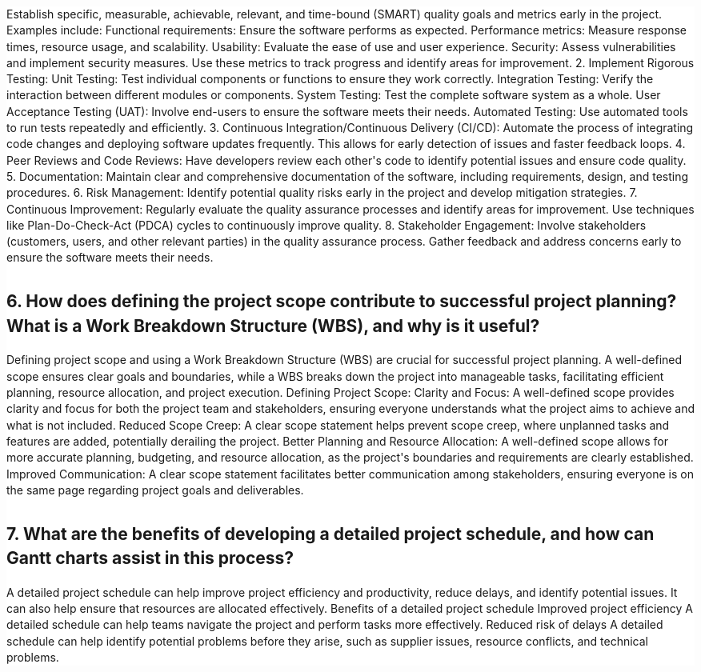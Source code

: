 Establish specific, measurable, achievable, relevant, and time-bound (SMART) quality goals and metrics early in the project. 
Examples include:
Functional requirements: Ensure the software performs as expected. 
Performance metrics: Measure response times, resource usage, and scalability. 
Usability: Evaluate the ease of use and user experience. 
Security: Assess vulnerabilities and implement security measures. 
Use these metrics to track progress and identify areas for improvement. 
2. Implement Rigorous Testing:
Unit Testing: Test individual components or functions to ensure they work correctly. 
Integration Testing: Verify the interaction between different modules or components. 
System Testing: Test the complete software system as a whole. 
User Acceptance Testing (UAT): Involve end-users to ensure the software meets their needs. 
Automated Testing: Use automated tools to run tests repeatedly and efficiently. 
3. Continuous Integration/Continuous Delivery (CI/CD):
Automate the process of integrating code changes and deploying software updates frequently. 
This allows for early detection of issues and faster feedback loops. 
4. Peer Reviews and Code Reviews:
Have developers review each other's code to identify potential issues and ensure code quality. 
5. Documentation:
Maintain clear and comprehensive documentation of the software, including requirements, design, and testing procedures. 
6. Risk Management:
Identify potential quality risks early in the project and develop mitigation strategies. 
7. Continuous Improvement:
Regularly evaluate the quality assurance processes and identify areas for improvement. 
Use techniques like Plan-Do-Check-Act (PDCA) cycles to continuously improve quality. 
8. Stakeholder Engagement:
Involve stakeholders (customers, users, and other relevant parties) in the quality assurance process. 
Gather feedback and address concerns early to ensure the software meets their needs. 
## 6. How does defining the project scope contribute to successful project planning? What is a Work Breakdown Structure (WBS), and why is it useful?
Defining project scope and using a Work Breakdown Structure (WBS) are crucial for successful project planning. A well-defined scope ensures clear goals and boundaries, while a WBS breaks down the project into manageable tasks, facilitating efficient planning, resource allocation, and project execution. 
Defining Project Scope:
Clarity and Focus:
A well-defined scope provides clarity and focus for both the project team and stakeholders, ensuring everyone understands what the project aims to achieve and what is not included. 
Reduced Scope Creep:
A clear scope statement helps prevent scope creep, where unplanned tasks and features are added, potentially derailing the project. 
Better Planning and Resource Allocation:
A well-defined scope allows for more accurate planning, budgeting, and resource allocation, as the project's boundaries and requirements are clearly established. 
Improved Communication:
A clear scope statement facilitates better communication among stakeholders, ensuring everyone is on the same page regarding project goals and deliverables. 
## 7. What are the benefits of developing a detailed project schedule, and how can Gantt charts assist in this process?
A detailed project schedule can help improve project efficiency and productivity, reduce delays, and identify potential issues. It can also help ensure that resources are allocated effectively. 
Benefits of a detailed project schedule
Improved project efficiency
A detailed schedule can help teams navigate the project and perform tasks more effectively. 
Reduced risk of delays
A detailed schedule can help identify potential problems before they arise, such as supplier issues, resource conflicts, and technical problems. 
